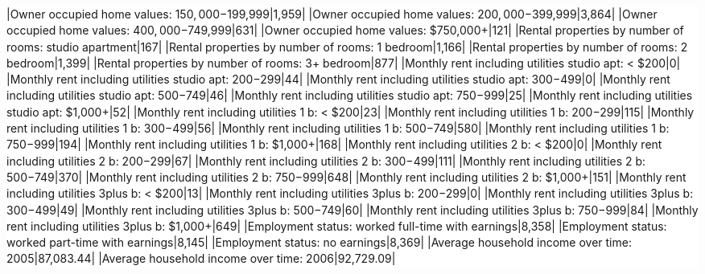 |Owner occupied home values: $150,000-$199,999|1,959|
|Owner occupied home values: $200,000-$399,999|3,864|
|Owner occupied home values: $400,000-$749,999|631|
|Owner occupied home values: $750,000+|121|
|Rental properties by number of rooms: studio apartment|167|
|Rental properties by number of rooms: 1 bedroom|1,166|
|Rental properties by number of rooms: 2 bedroom|1,399|
|Rental properties by number of rooms: 3+ bedroom|877|
|Monthly rent including utilities studio apt: < $200|0|
|Monthly rent including utilities studio apt: $200-$299|44|
|Monthly rent including utilities studio apt: $300-$499|0|
|Monthly rent including utilities studio apt: $500-$749|46|
|Monthly rent including utilities studio apt: $750-$999|25|
|Monthly rent including utilities studio apt: $1,000+|52|
|Monthly rent including utilities 1 b: < $200|23|
|Monthly rent including utilities 1 b: $200-$299|115|
|Monthly rent including utilities 1 b: $300-$499|56|
|Monthly rent including utilities 1 b: $500-$749|580|
|Monthly rent including utilities 1 b: $750-$999|194|
|Monthly rent including utilities 1 b: $1,000+|168|
|Monthly rent including utilities 2 b: < $200|0|
|Monthly rent including utilities 2 b: $200-$299|67|
|Monthly rent including utilities 2 b: $300-$499|111|
|Monthly rent including utilities 2 b: $500-$749|370|
|Monthly rent including utilities 2 b: $750-$999|648|
|Monthly rent including utilities 2 b: $1,000+|151|
|Monthly rent including utilities 3plus b: < $200|13|
|Monthly rent including utilities 3plus b: $200-$299|0|
|Monthly rent including utilities 3plus b: $300-$499|49|
|Monthly rent including utilities 3plus b: $500-$749|60|
|Monthly rent including utilities 3plus b: $750-$999|84|
|Monthly rent including utilities 3plus b: $1,000+|649|
|Employment status: worked full-time with earnings|8,358|
|Employment status: worked part-time with earnings|8,145|
|Employment status: no earnings|8,369|
|Average household income over time: 2005|87,083.44|
|Average household income over time: 2006|92,729.09|
